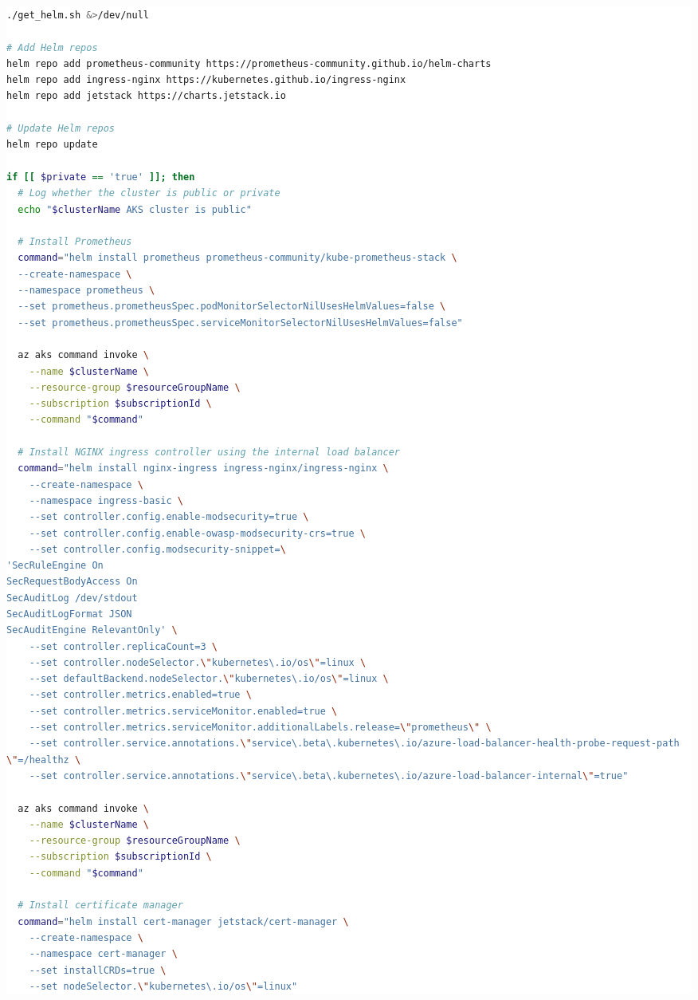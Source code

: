 ```bash
./get_helm.sh &>/dev/null

# Add Helm repos
helm repo add prometheus-community https://prometheus-community.github.io/helm-charts
helm repo add ingress-nginx https://kubernetes.github.io/ingress-nginx
helm repo add jetstack https://charts.jetstack.io

# Update Helm repos
helm repo update

if [[ $private == 'true' ]]; then
  # Log whether the cluster is public or private
  echo "$clusterName AKS cluster is public"

  # Install Prometheus
  command="helm install prometheus prometheus-community/kube-prometheus-stack \
  --create-namespace \
  --namespace prometheus \
  --set prometheus.prometheusSpec.podMonitorSelectorNilUsesHelmValues=false \
  --set prometheus.prometheusSpec.serviceMonitorSelectorNilUsesHelmValues=false"

  az aks command invoke \
    --name $clusterName \
    --resource-group $resourceGroupName \
    --subscription $subscriptionId \
    --command "$command"

  # Install NGINX ingress controller using the internal load balancer
  command="helm install nginx-ingress ingress-nginx/ingress-nginx \
    --create-namespace \
    --namespace ingress-basic \
    --set controller.config.enable-modsecurity=true \
    --set controller.config.enable-owasp-modsecurity-crs=true \
    --set controller.config.modsecurity-snippet=\
'SecRuleEngine On
SecRequestBodyAccess On
SecAuditLog /dev/stdout
SecAuditLogFormat JSON
SecAuditEngine RelevantOnly' \
    --set controller.replicaCount=3 \
    --set controller.nodeSelector.\"kubernetes\.io/os\"=linux \
    --set defaultBackend.nodeSelector.\"kubernetes\.io/os\"=linux \
    --set controller.metrics.enabled=true \
    --set controller.metrics.serviceMonitor.enabled=true \
    --set controller.metrics.serviceMonitor.additionalLabels.release=\"prometheus\" \
    --set controller.service.annotations.\"service\.beta\.kubernetes\.io/azure-load-balancer-health-probe-request-path\"=/healthz \
    --set controller.service.annotations.\"service\.beta\.kubernetes\.io/azure-load-balancer-internal\"=true"

  az aks command invoke \
    --name $clusterName \
    --resource-group $resourceGroupName \
    --subscription $subscriptionId \
    --command "$command"

  # Install certificate manager
  command="helm install cert-manager jetstack/cert-manager \
    --create-namespace \
    --namespace cert-manager \
    --set installCRDs=true \
    --set nodeSelector.\"kubernetes\.io/os\"=linux"

```